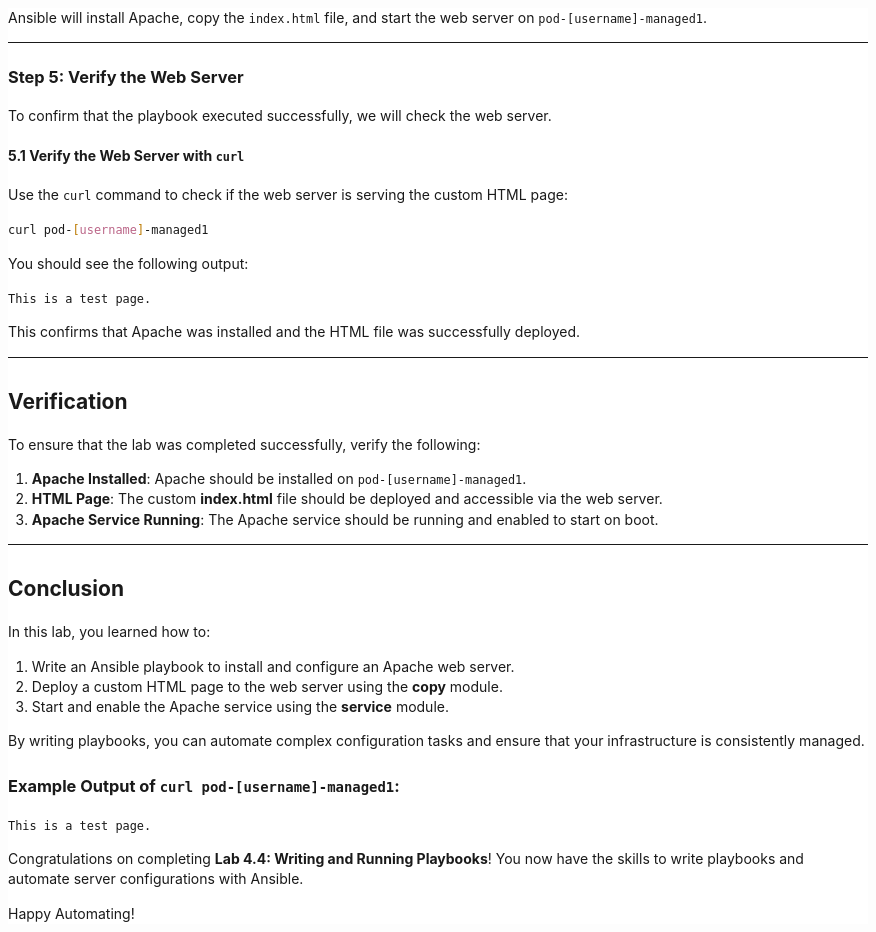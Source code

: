Ansible will install Apache, copy the `index.html` file, and start the web server on `pod-[username]-managed1`.

---

### Step 5: Verify the Web Server

To confirm that the playbook executed successfully, we will check the web server.

#### 5.1 Verify the Web Server with `curl`

Use the `curl` command to check if the web server is serving the custom HTML page:

```bash
curl pod-[username]-managed1
```

You should see the following output:

```
This is a test page.
```

This confirms that Apache was installed and the HTML file was successfully deployed.

---

## Verification

To ensure that the lab was completed successfully, verify the following:
1. **Apache Installed**: Apache should be installed on `pod-[username]-managed1`.
2. **HTML Page**: The custom **index.html** file should be deployed and accessible via the web server.
3. **Apache Service Running**: The Apache service should be running and enabled to start on boot.

---

## Conclusion

In this lab, you learned how to:
1. Write an Ansible playbook to install and configure an Apache web server.
2. Deploy a custom HTML page to the web server using the **copy** module.
3. Start and enable the Apache service using the **service** module.

By writing playbooks, you can automate complex configuration tasks and ensure that your infrastructure is consistently managed.

### Example Output of `curl pod-[username]-managed1`:

```
This is a test page.
```

Congratulations on completing **Lab 4.4: Writing and Running Playbooks**! You now have the skills to write playbooks and automate server configurations with Ansible.

Happy Automating!
